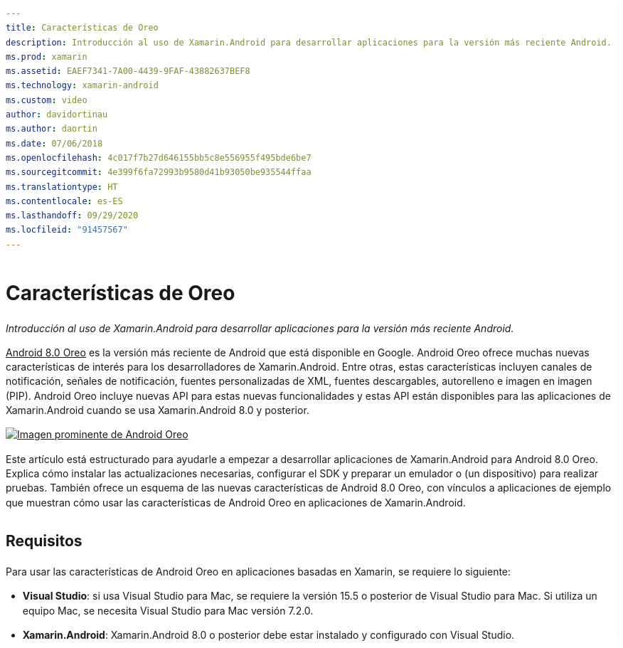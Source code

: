 ```yaml
---
title: Características de Oreo
description: Introducción al uso de Xamarin.Android para desarrollar aplicaciones para la versión más reciente Android.
ms.prod: xamarin
ms.assetid: EAEF7341-7A00-4439-9FAF-43882637BEF8
ms.technology: xamarin-android
ms.custom: video
author: davidortinau
ms.author: daortin
ms.date: 07/06/2018
ms.openlocfilehash: 4c017f7b27d646155bb5c8e556955f495bde6be7
ms.sourcegitcommit: 4e399f6fa72993b9580d41b93050be935544ffaa
ms.translationtype: HT
ms.contentlocale: es-ES
ms.lasthandoff: 09/29/2020
ms.locfileid: "91457567"
---
```

# <a name="oreo-features"></a>Características de Oreo

_Introducción al uso de Xamarin.Android para desarrollar aplicaciones para la versión más reciente Android._

[Android 8.0 Oreo](https://developer.android.com/index.html) es la versión más reciente de Android que está disponible en Google. Android Oreo ofrece muchas nuevas características de interés para los desarrolladores de Xamarin.Android. Entre otras, estas características incluyen canales de notificación, señales de notificación, fuentes personalizadas de XML, fuentes descargables, autorelleno e imagen en imagen (PIP). Android Oreo incluye nuevas API para estas nuevas funcionalidades y estas API están disponibles para las aplicaciones de Xamarin.Android cuando se usa Xamarin.Android 8.0 y posterior.

[![Imagen prominente de Android Oreo](oreo-images/01-android-o-logo-sml.png)](oreo-images/01-android-o-logo.png#lightbox)

Este artículo está estructurado para ayudarle a empezar a desarrollar aplicaciones de Xamarin.Android para Android 8.0 Oreo. Explica cómo instalar las actualizaciones necesarias, configurar el SDK y preparar un emulador o (un dispositivo) para realizar pruebas. También ofrece un esquema de las nuevas características de Android 8.0 Oreo, con vínculos a aplicaciones de ejemplo que muestran cómo usar las características de Android Oreo en aplicaciones de Xamarin.Android.

## <a name="requirements"></a>Requisitos

Para usar las características de Android Oreo en aplicaciones basadas en Xamarin, se requiere lo siguiente:

- **Visual Studio**: si usa Visual Studio para Mac, se requiere la versión 15.5 o posterior de Visual Studio para Mac.  Si utiliza un equipo Mac, se necesita Visual Studio para Mac versión 7.2.0.

- **Xamarin.Android**: Xamarin.Android 8.0 o posterior debe estar instalado y configurado con Visual Studio.
